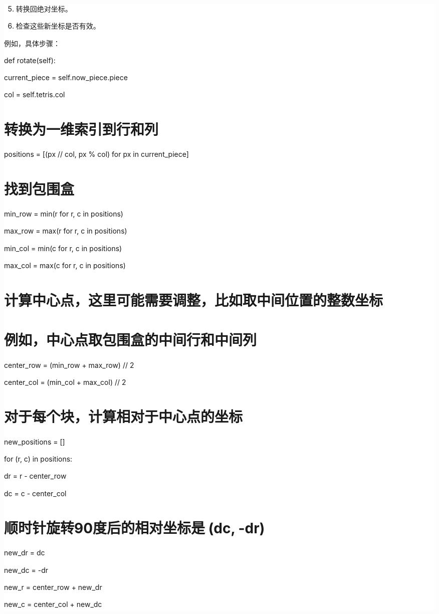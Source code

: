 5. 转换回绝对坐标。

6. 检查这些新坐标是否有效。

例如，具体步骤：

def rotate(self):

current_piece = self.now_piece.piece

col = self.tetris.col

# 转换为一维索引到行和列

positions = [(px // col, px % col) for px in current_piece]

# 找到包围盒

min_row = min(r for r, c in positions)

max_row = max(r for r, c in positions)

min_col = min(c for r, c in positions)

max_col = max(c for r, c in positions)

# 计算中心点，这里可能需要调整，比如取中间位置的整数坐标

# 例如，中心点取包围盒的中间行和中间列

center_row = (min_row + max_row) // 2

center_col = (min_col + max_col) // 2

# 对于每个块，计算相对于中心点的坐标

new_positions = []

for (r, c) in positions:

dr = r - center_row

dc = c - center_col

# 顺时针旋转90度后的相对坐标是 (dc, -dr)

new_dr = dc

new_dc = -dr

new_r = center_row + new_dr

new_c = center_col + new_dc
